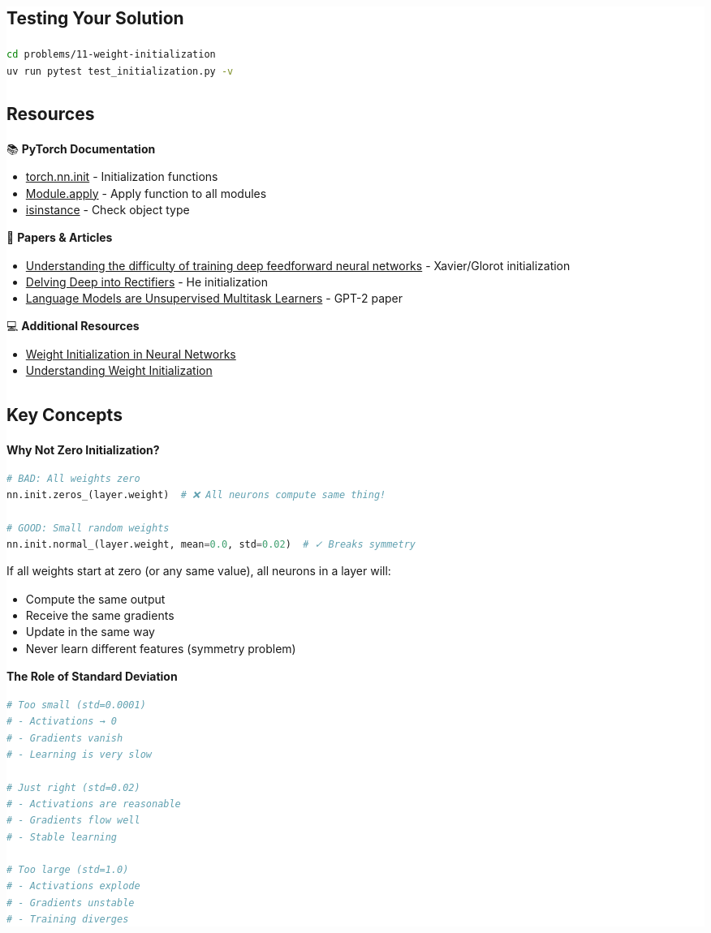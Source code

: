 ## Testing Your Solution

```bash
cd problems/11-weight-initialization
uv run pytest test_initialization.py -v
```

## Resources

📚 **PyTorch Documentation**
- [torch.nn.init](https://pytorch.org/docs/stable/nn.init.html) - Initialization functions
- [Module.apply](https://pytorch.org/docs/stable/generated/torch.nn.Module.html#torch.nn.Module.apply) - Apply function to all modules
- [isinstance](https://docs.python.org/3/library/functions.html#isinstance) - Check object type

📄 **Papers & Articles**
- [Understanding the difficulty of training deep feedforward neural networks](https://proceedings.mlr.press/v9/glorot10a/glorot10a.pdf) - Xavier/Glorot initialization
- [Delving Deep into Rectifiers](https://arxiv.org/abs/1502.01852) - He initialization
- [Language Models are Unsupervised Multitask Learners](https://d4mucfpksywv.cloudfront.net/better-language-models/language_models_are_unsupervised_multitask_learners.pdf) - GPT-2 paper

💻 **Additional Resources**
- [Weight Initialization in Neural Networks](https://www.deeplearning.ai/ai-notes/initialization/)
- [Understanding Weight Initialization](https://towardsdatascience.com/weight-initialization-in-neural-networks-a-journey-from-the-basics-to-kaiming-954fb9b47c79)

## Key Concepts

**Why Not Zero Initialization?**
```python
# BAD: All weights zero
nn.init.zeros_(layer.weight)  # ❌ All neurons compute same thing!

# GOOD: Small random weights
nn.init.normal_(layer.weight, mean=0.0, std=0.02)  # ✓ Breaks symmetry
```

If all weights start at zero (or any same value), all neurons in a layer will:
- Compute the same output
- Receive the same gradients
- Update in the same way
- Never learn different features (symmetry problem)

**The Role of Standard Deviation**

```python
# Too small (std=0.0001)
# - Activations → 0
# - Gradients vanish
# - Learning is very slow

# Just right (std=0.02)
# - Activations are reasonable
# - Gradients flow well
# - Stable learning

# Too large (std=1.0)
# - Activations explode
# - Gradients unstable
# - Training diverges
```
